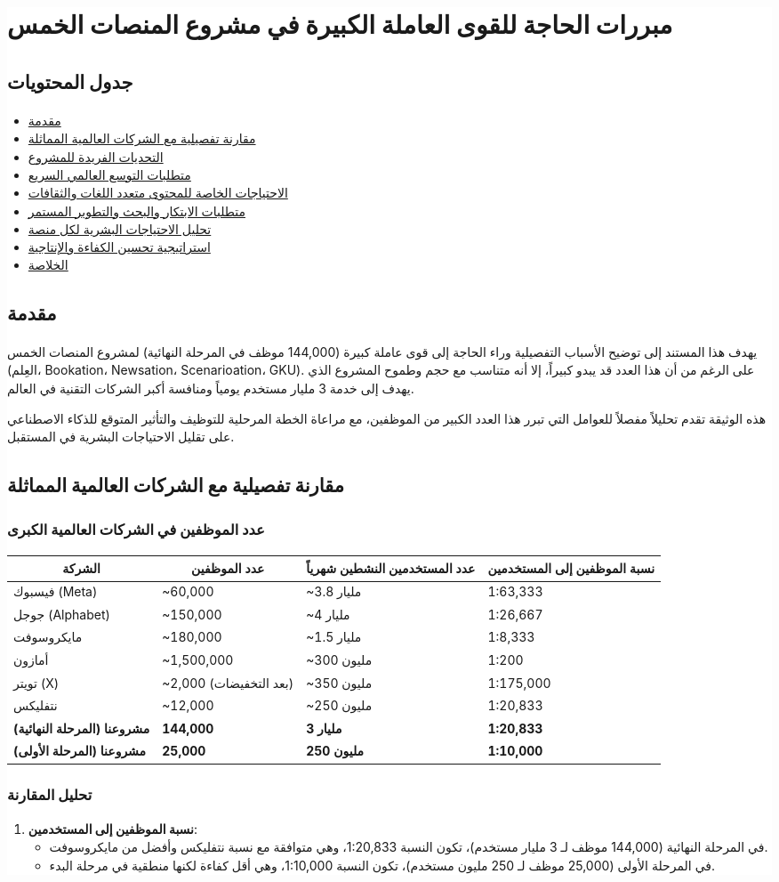 # مبررات الحاجة للقوى العاملة الكبيرة في مشروع المنصات الخمس

## جدول المحتويات
- [مقدمة](#مقدمة)
- [مقارنة تفصيلية مع الشركات العالمية المماثلة](#مقارنة-تفصيلية-مع-الشركات-العالمية-المماثلة)
- [التحديات الفريدة للمشروع](#التحديات-الفريدة-للمشروع)
- [متطلبات التوسع العالمي السريع](#متطلبات-التوسع-العالمي-السريع)
- [الاحتياجات الخاصة للمحتوى متعدد اللغات والثقافات](#الاحتياجات-الخاصة-للمحتوى-متعدد-اللغات-والثقافات)
- [متطلبات الابتكار والبحث والتطوير المستمر](#متطلبات-الابتكار-والبحث-والتطوير-المستمر)
- [تحليل الاحتياجات البشرية لكل منصة](#تحليل-الاحتياجات-البشرية-لكل-منصة)
- [استراتيجية تحسين الكفاءة والإنتاجية](#استراتيجية-تحسين-الكفاءة-والإنتاجية)
- [الخلاصة](#الخلاصة)

## مقدمة

يهدف هذا المستند إلى توضيح الأسباب التفصيلية وراء الحاجة إلى قوى عاملة كبيرة (144,000 موظف في المرحلة النهائية) لمشروع المنصات الخمس (العِلم، Bookation، Newsation، Scenarioation، GKU). على الرغم من أن هذا العدد قد يبدو كبيراً، إلا أنه متناسب مع حجم وطموح المشروع الذي يهدف إلى خدمة 3 مليار مستخدم يومياً ومنافسة أكبر الشركات التقنية في العالم.

هذه الوثيقة تقدم تحليلاً مفصلاً للعوامل التي تبرر هذا العدد الكبير من الموظفين، مع مراعاة الخطة المرحلية للتوظيف والتأثير المتوقع للذكاء الاصطناعي على تقليل الاحتياجات البشرية في المستقبل.

## مقارنة تفصيلية مع الشركات العالمية المماثلة

### عدد الموظفين في الشركات العالمية الكبرى

| الشركة | عدد الموظفين | عدد المستخدمين النشطين شهرياً | نسبة الموظفين إلى المستخدمين |
|--------|--------------|------------------------------|------------------------------|
| فيسبوك (Meta) | ~60,000 | ~3.8 مليار | 1:63,333 |
| جوجل (Alphabet) | ~150,000 | ~4 مليار | 1:26,667 |
| مايكروسوفت | ~180,000 | ~1.5 مليار | 1:8,333 |
| أمازون | ~1,500,000 | ~300 مليون | 1:200 |
| تويتر (X) | ~2,000 (بعد التخفيضات) | ~350 مليون | 1:175,000 |
| نتفليكس | ~12,000 | ~250 مليون | 1:20,833 |
| **مشروعنا (المرحلة النهائية)** | **144,000** | **3 مليار** | **1:20,833** |
| **مشروعنا (المرحلة الأولى)** | **25,000** | **250 مليون** | **1:10,000** |

### تحليل المقارنة

1. **نسبة الموظفين إلى المستخدمين**:
   - في المرحلة النهائية (144,000 موظف لـ 3 مليار مستخدم)، تكون النسبة 1:20,833، وهي متوافقة مع نسبة نتفليكس وأفضل من مايكروسوفت.
   - في المرحلة الأولى (25,000 موظف لـ 250 مليون مستخدم)، تكون النسبة 1:10,000، وهي أقل كفاءة لكنها منطقية في مرحلة البدء.
